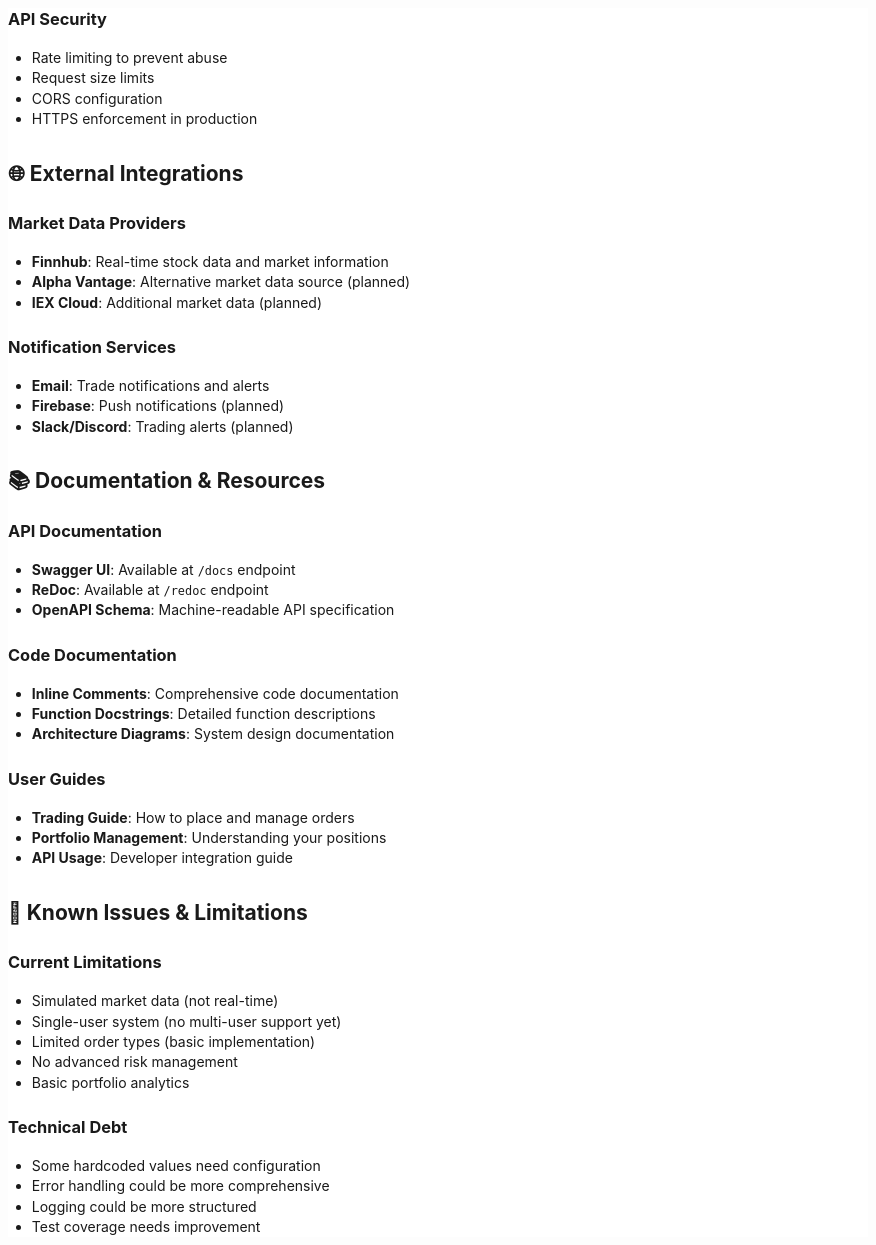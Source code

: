 ### API Security
- Rate limiting to prevent abuse
- Request size limits
- CORS configuration
- HTTPS enforcement in production

## 🌐 External Integrations

### Market Data Providers
- **Finnhub**: Real-time stock data and market information
- **Alpha Vantage**: Alternative market data source (planned)
- **IEX Cloud**: Additional market data (planned)

### Notification Services
- **Email**: Trade notifications and alerts
- **Firebase**: Push notifications (planned)
- **Slack/Discord**: Trading alerts (planned)

## 📚 Documentation & Resources

### API Documentation
- **Swagger UI**: Available at `/docs` endpoint
- **ReDoc**: Available at `/redoc` endpoint
- **OpenAPI Schema**: Machine-readable API specification

### Code Documentation
- **Inline Comments**: Comprehensive code documentation
- **Function Docstrings**: Detailed function descriptions
- **Architecture Diagrams**: System design documentation

### User Guides
- **Trading Guide**: How to place and manage orders
- **Portfolio Management**: Understanding your positions
- **API Usage**: Developer integration guide

## 🚨 Known Issues & Limitations

### Current Limitations
- Simulated market data (not real-time)
- Single-user system (no multi-user support yet)
- Limited order types (basic implementation)
- No advanced risk management
- Basic portfolio analytics

### Technical Debt
- Some hardcoded values need configuration
- Error handling could be more comprehensive
- Logging could be more structured
- Test coverage needs improvement
